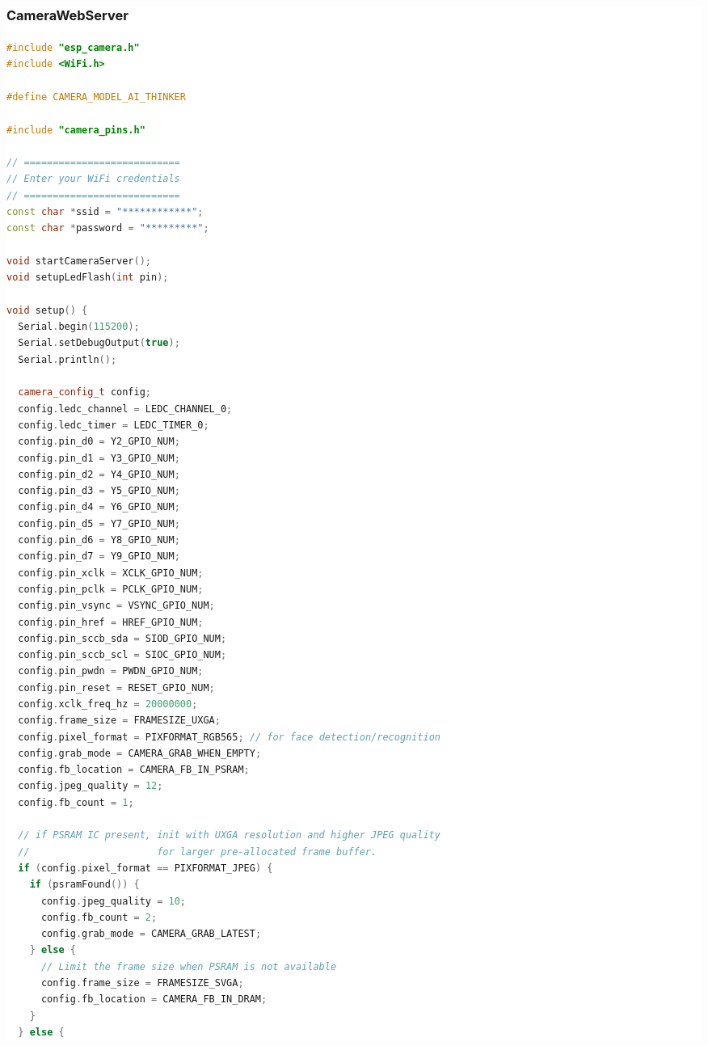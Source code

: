 ### CameraWebServer
```cpp
#include "esp_camera.h"
#include <WiFi.h>

#define CAMERA_MODEL_AI_THINKER

#include "camera_pins.h"

// ===========================
// Enter your WiFi credentials
// ===========================
const char *ssid = "************";
const char *password = "*********";

void startCameraServer();
void setupLedFlash(int pin);

void setup() {
  Serial.begin(115200);
  Serial.setDebugOutput(true);
  Serial.println();

  camera_config_t config;
  config.ledc_channel = LEDC_CHANNEL_0;
  config.ledc_timer = LEDC_TIMER_0;
  config.pin_d0 = Y2_GPIO_NUM;
  config.pin_d1 = Y3_GPIO_NUM;
  config.pin_d2 = Y4_GPIO_NUM;
  config.pin_d3 = Y5_GPIO_NUM;
  config.pin_d4 = Y6_GPIO_NUM;
  config.pin_d5 = Y7_GPIO_NUM;
  config.pin_d6 = Y8_GPIO_NUM;
  config.pin_d7 = Y9_GPIO_NUM;
  config.pin_xclk = XCLK_GPIO_NUM;
  config.pin_pclk = PCLK_GPIO_NUM;
  config.pin_vsync = VSYNC_GPIO_NUM;
  config.pin_href = HREF_GPIO_NUM;
  config.pin_sccb_sda = SIOD_GPIO_NUM;
  config.pin_sccb_scl = SIOC_GPIO_NUM;
  config.pin_pwdn = PWDN_GPIO_NUM;
  config.pin_reset = RESET_GPIO_NUM;
  config.xclk_freq_hz = 20000000;
  config.frame_size = FRAMESIZE_UXGA;
  config.pixel_format = PIXFORMAT_RGB565; // for face detection/recognition
  config.grab_mode = CAMERA_GRAB_WHEN_EMPTY;
  config.fb_location = CAMERA_FB_IN_PSRAM;
  config.jpeg_quality = 12;
  config.fb_count = 1;

  // if PSRAM IC present, init with UXGA resolution and higher JPEG quality
  //                      for larger pre-allocated frame buffer.
  if (config.pixel_format == PIXFORMAT_JPEG) {
    if (psramFound()) {
      config.jpeg_quality = 10;
      config.fb_count = 2;
      config.grab_mode = CAMERA_GRAB_LATEST;
    } else {
      // Limit the frame size when PSRAM is not available
      config.frame_size = FRAMESIZE_SVGA;
      config.fb_location = CAMERA_FB_IN_DRAM;
    }
  } else {
```